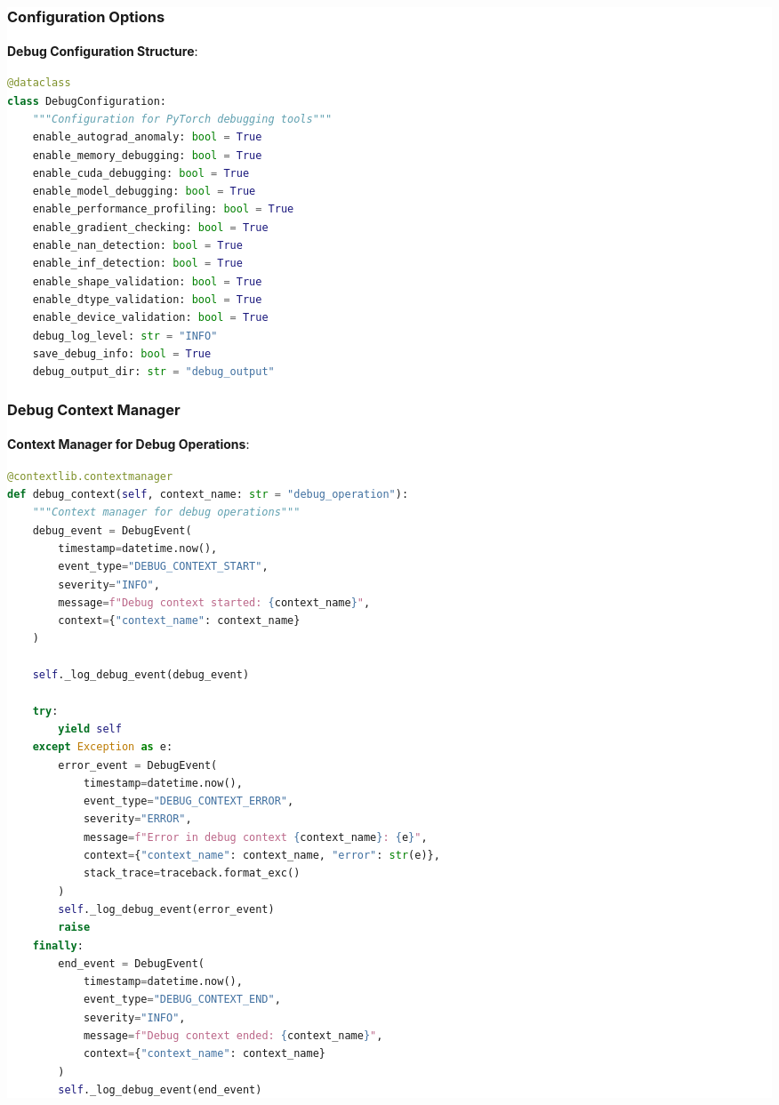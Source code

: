 ### Configuration Options

**Debug Configuration Structure**:
```python
@dataclass
class DebugConfiguration:
    """Configuration for PyTorch debugging tools"""
    enable_autograd_anomaly: bool = True
    enable_memory_debugging: bool = True
    enable_cuda_debugging: bool = True
    enable_model_debugging: bool = True
    enable_performance_profiling: bool = True
    enable_gradient_checking: bool = True
    enable_nan_detection: bool = True
    enable_inf_detection: bool = True
    enable_shape_validation: bool = True
    enable_dtype_validation: bool = True
    enable_device_validation: bool = True
    debug_log_level: str = "INFO"
    save_debug_info: bool = True
    debug_output_dir: str = "debug_output"
```

### Debug Context Manager

**Context Manager for Debug Operations**:
```python
@contextlib.contextmanager
def debug_context(self, context_name: str = "debug_operation"):
    """Context manager for debug operations"""
    debug_event = DebugEvent(
        timestamp=datetime.now(),
        event_type="DEBUG_CONTEXT_START",
        severity="INFO",
        message=f"Debug context started: {context_name}",
        context={"context_name": context_name}
    )
    
    self._log_debug_event(debug_event)
    
    try:
        yield self
    except Exception as e:
        error_event = DebugEvent(
            timestamp=datetime.now(),
            event_type="DEBUG_CONTEXT_ERROR",
            severity="ERROR",
            message=f"Error in debug context {context_name}: {e}",
            context={"context_name": context_name, "error": str(e)},
            stack_trace=traceback.format_exc()
        )
        self._log_debug_event(error_event)
        raise
    finally:
        end_event = DebugEvent(
            timestamp=datetime.now(),
            event_type="DEBUG_CONTEXT_END",
            severity="INFO",
            message=f"Debug context ended: {context_name}",
            context={"context_name": context_name}
        )
        self._log_debug_event(end_event)
```
